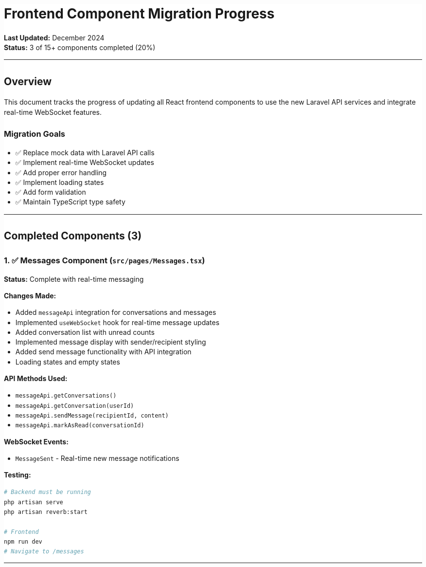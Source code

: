 # Frontend Component Migration Progress

**Last Updated:** December 2024  
**Status:** 3 of 15+ components completed (20%)

---

## Overview

This document tracks the progress of updating all React frontend components to use the new Laravel API services and integrate real-time WebSocket features.

### Migration Goals
- ✅ Replace mock data with Laravel API calls
- ✅ Implement real-time WebSocket updates
- ✅ Add proper error handling
- ✅ Implement loading states
- ✅ Add form validation
- ✅ Maintain TypeScript type safety

---

## Completed Components (3)

### 1. ✅ Messages Component (`src/pages/Messages.tsx`)
**Status:** Complete with real-time messaging

**Changes Made:**
- Added `messageApi` integration for conversations and messages
- Implemented `useWebSocket` hook for real-time message updates
- Added conversation list with unread counts
- Implemented message display with sender/recipient styling
- Added send message functionality with API integration
- Loading states and empty states

**API Methods Used:**
- `messageApi.getConversations()`
- `messageApi.getConversation(userId)`
- `messageApi.sendMessage(recipientId, content)`
- `messageApi.markAsRead(conversationId)`

**WebSocket Events:**
- `MessageSent` - Real-time new message notifications

**Testing:**
```bash
# Backend must be running
php artisan serve
php artisan reverb:start

# Frontend
npm run dev
# Navigate to /messages
```

---